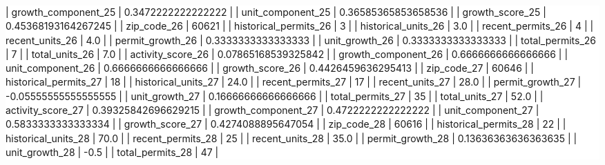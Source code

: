 | growth_component_25 | 0.3472222222222222 |
| unit_component_25 | 0.36585365853658536 |
| growth_score_25 | 0.45368193164267245 |
| zip_code_26 | 60621 |
| historical_permits_26 | 3 |
| historical_units_26 | 3.0 |
| recent_permits_26 | 4 |
| recent_units_26 | 4.0 |
| permit_growth_26 | 0.3333333333333333 |
| unit_growth_26 | 0.3333333333333333 |
| total_permits_26 | 7 |
| total_units_26 | 7.0 |
| activity_score_26 | 0.07865168539325842 |
| growth_component_26 | 0.6666666666666666 |
| unit_component_26 | 0.6666666666666666 |
| growth_score_26 | 0.4426459636295413 |
| zip_code_27 | 60646 |
| historical_permits_27 | 18 |
| historical_units_27 | 24.0 |
| recent_permits_27 | 17 |
| recent_units_27 | 28.0 |
| permit_growth_27 | -0.05555555555555555 |
| unit_growth_27 | 0.16666666666666666 |
| total_permits_27 | 35 |
| total_units_27 | 52.0 |
| activity_score_27 | 0.39325842696629215 |
| growth_component_27 | 0.4722222222222222 |
| unit_component_27 | 0.5833333333333334 |
| growth_score_27 | 0.4274088895647054 |
| zip_code_28 | 60616 |
| historical_permits_28 | 22 |
| historical_units_28 | 70.0 |
| recent_permits_28 | 25 |
| recent_units_28 | 35.0 |
| permit_growth_28 | 0.13636363636363635 |
| unit_growth_28 | -0.5 |
| total_permits_28 | 47 |